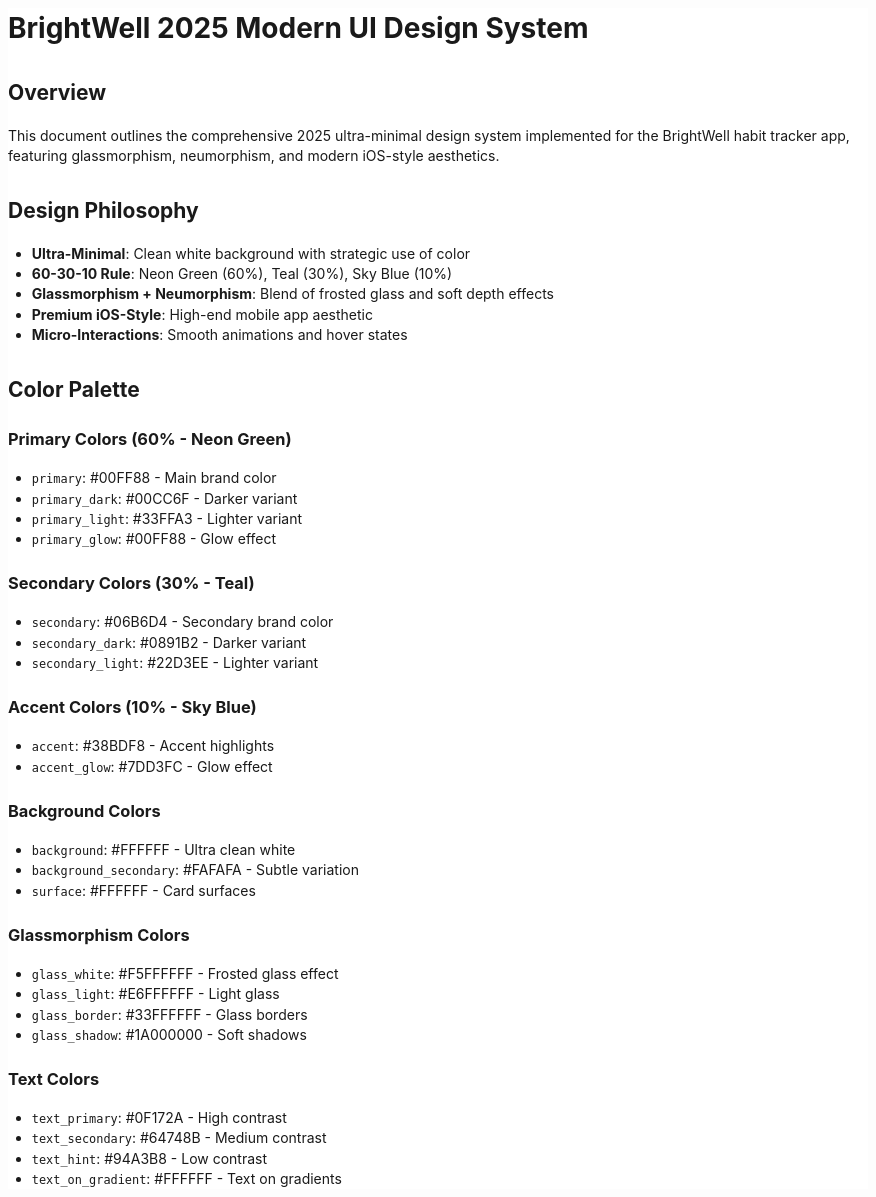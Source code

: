 # BrightWell 2025 Modern UI Design System

## Overview
This document outlines the comprehensive 2025 ultra-minimal design system implemented for the BrightWell habit tracker app, featuring glassmorphism, neumorphism, and modern iOS-style aesthetics.

## Design Philosophy
- **Ultra-Minimal**: Clean white background with strategic use of color
- **60-30-10 Rule**: Neon Green (60%), Teal (30%), Sky Blue (10%)
- **Glassmorphism + Neumorphism**: Blend of frosted glass and soft depth effects
- **Premium iOS-Style**: High-end mobile app aesthetic
- **Micro-Interactions**: Smooth animations and hover states

## Color Palette

### Primary Colors (60% - Neon Green)
- `primary`: #00FF88 - Main brand color
- `primary_dark`: #00CC6F - Darker variant
- `primary_light`: #33FFA3 - Lighter variant
- `primary_glow`: #00FF88 - Glow effect

### Secondary Colors (30% - Teal)
- `secondary`: #06B6D4 - Secondary brand color
- `secondary_dark`: #0891B2 - Darker variant
- `secondary_light`: #22D3EE - Lighter variant

### Accent Colors (10% - Sky Blue)
- `accent`: #38BDF8 - Accent highlights
- `accent_glow`: #7DD3FC - Glow effect

### Background Colors
- `background`: #FFFFFF - Ultra clean white
- `background_secondary`: #FAFAFA - Subtle variation
- `surface`: #FFFFFF - Card surfaces

### Glassmorphism Colors
- `glass_white`: #F5FFFFFF - Frosted glass effect
- `glass_light`: #E6FFFFFF - Light glass
- `glass_border`: #33FFFFFF - Glass borders
- `glass_shadow`: #1A000000 - Soft shadows

### Text Colors
- `text_primary`: #0F172A - High contrast
- `text_secondary`: #64748B - Medium contrast
- `text_hint`: #94A3B8 - Low contrast
- `text_on_gradient`: #FFFFFF - Text on gradients
